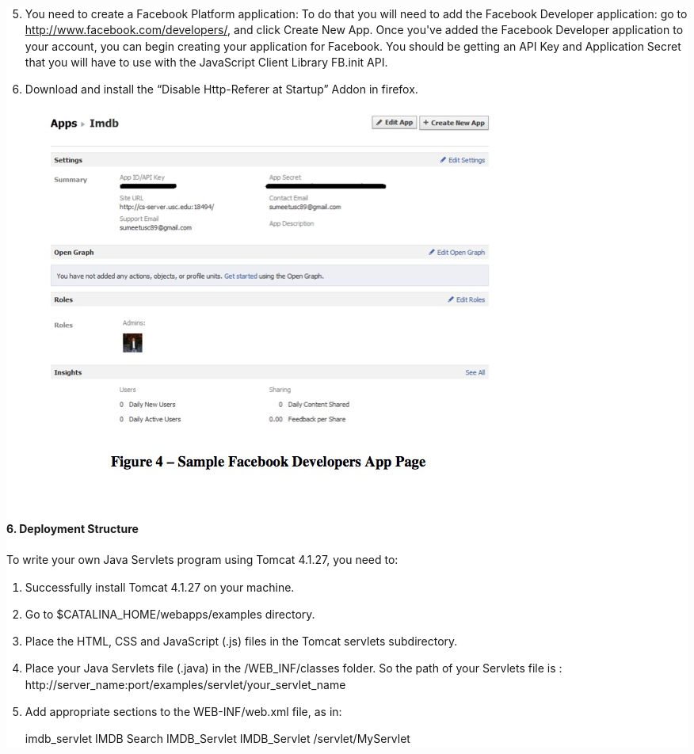 5. You need to create a Facebook Platform application:
	To do that you will need to add the Facebook Developer application: go to http://www.facebook.com/developers/, and click Create New App.
	Once you've added the Facebook Developer application to your account, you can begin creating your application for Facebook. You should be getting an API Key and Application Secret that you will have to use with the JavaScript Client Library FB.init API.

6. Download and install the “Disable Http-Referer at Startup” Addon in firefox.

![figure4](images/figure4.png)

#### 6. Deployment Structure
To write your own Java Servlets program using Tomcat 4.1.27, you need to:

1. Successfully install Tomcat 4.1.27 on your machine.

2. Go to $CATALINA_HOME/webapps/examples directory.

3. Place the HTML, CSS and JavaScript (.js) files in the Tomcat servlets subdirectory.

4. Place your Java Servlets file (.java) in the /WEB_INF/classes folder.
	So the path of your Servlets file is :
	http://server_name:port/examples/servlet/your_servlet_name

5. Add appropriate sections to the WEB-INF/web.xml file, as in:

	<servlet>
		<servlet-name>imdb_servlet</servlet-name>
		<display-name>IMDB Search</display-name>
		<servlet-class>IMDB_Servlet</servlet-class>
	</servlet>
	<servlet-mapping>
		<servlet-name>IMDB_Servlet</servlet-name>
		<url-pattern>/servlet/MyServlet</url-pattern>
	</servlet-mapping>
